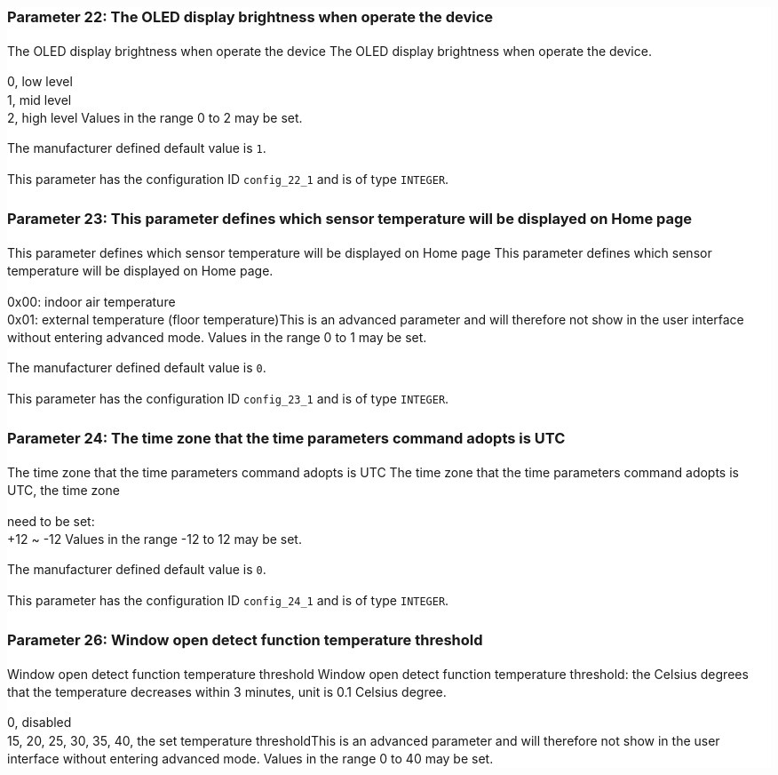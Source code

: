 
### Parameter 22: The OLED display brightness when operate the device

The OLED display brightness when operate the device
The OLED display brightness when operate the device.

0, low level  
1, mid level  
2, high level
Values in the range 0 to 2 may be set.

The manufacturer defined default value is ```1```.

This parameter has the configuration ID ```config_22_1``` and is of type ```INTEGER```.


### Parameter 23: This parameter defines which sensor temperature will be displayed on Home page

This parameter defines which sensor temperature will be displayed on Home page
This parameter defines which sensor temperature will be displayed on Home page.

0x00: indoor air temperature  
0x01: external temperature (floor temperature)This is an advanced parameter and will therefore not show in the user interface without entering advanced mode.
Values in the range 0 to 1 may be set.

The manufacturer defined default value is ```0```.

This parameter has the configuration ID ```config_23_1``` and is of type ```INTEGER```.


### Parameter 24: The time zone that the time parameters command adopts is UTC

The time zone that the time parameters command adopts is UTC
The time zone that the time parameters command adopts is UTC, the time zone

need to be set:  
+12 ~ -12
Values in the range -12 to 12 may be set.

The manufacturer defined default value is ```0```.

This parameter has the configuration ID ```config_24_1``` and is of type ```INTEGER```.


### Parameter 26: Window open detect function temperature threshold

Window open detect function temperature threshold
Window open detect function temperature threshold: the Celsius degrees that the temperature decreases within 3 minutes, unit is 0.1 Celsius degree.

0, disabled  
15, 20, 25, 30, 35, 40, the set temperature thresholdThis is an advanced parameter and will therefore not show in the user interface without entering advanced mode.
Values in the range 0 to 40 may be set.
